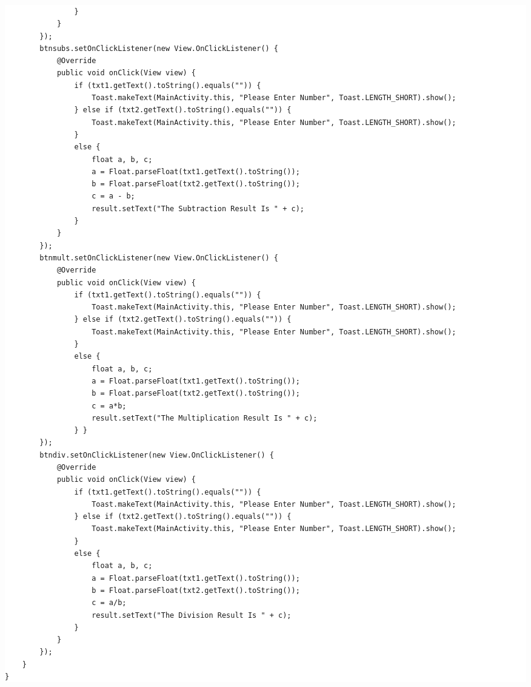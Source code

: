 ```
                }
            }
        });
        btnsubs.setOnClickListener(new View.OnClickListener() {
            @Override
            public void onClick(View view) {
                if (txt1.getText().toString().equals("")) {
                    Toast.makeText(MainActivity.this, "Please Enter Number", Toast.LENGTH_SHORT).show();
                } else if (txt2.getText().toString().equals("")) {
                    Toast.makeText(MainActivity.this, "Please Enter Number", Toast.LENGTH_SHORT).show();
                }
                else {
                    float a, b, c;
                    a = Float.parseFloat(txt1.getText().toString());
                    b = Float.parseFloat(txt2.getText().toString());
                    c = a - b;
                    result.setText("The Subtraction Result Is " + c);
                }
            }
        });
        btnmult.setOnClickListener(new View.OnClickListener() {
            @Override
            public void onClick(View view) {
                if (txt1.getText().toString().equals("")) {
                    Toast.makeText(MainActivity.this, "Please Enter Number", Toast.LENGTH_SHORT).show();
                } else if (txt2.getText().toString().equals("")) {
                    Toast.makeText(MainActivity.this, "Please Enter Number", Toast.LENGTH_SHORT).show();
                }
                else {
                    float a, b, c;
                    a = Float.parseFloat(txt1.getText().toString());
                    b = Float.parseFloat(txt2.getText().toString());
                    c = a*b;
                    result.setText("The Multiplication Result Is " + c);
                } }
        });
        btndiv.setOnClickListener(new View.OnClickListener() {
            @Override
            public void onClick(View view) {
                if (txt1.getText().toString().equals("")) {
                    Toast.makeText(MainActivity.this, "Please Enter Number", Toast.LENGTH_SHORT).show();
                } else if (txt2.getText().toString().equals("")) {
                    Toast.makeText(MainActivity.this, "Please Enter Number", Toast.LENGTH_SHORT).show();
                }
                else {
                    float a, b, c;
                    a = Float.parseFloat(txt1.getText().toString());
                    b = Float.parseFloat(txt2.getText().toString());
                    c = a/b;
                    result.setText("The Division Result Is " + c);
                }
            }
        });
    }
}
```